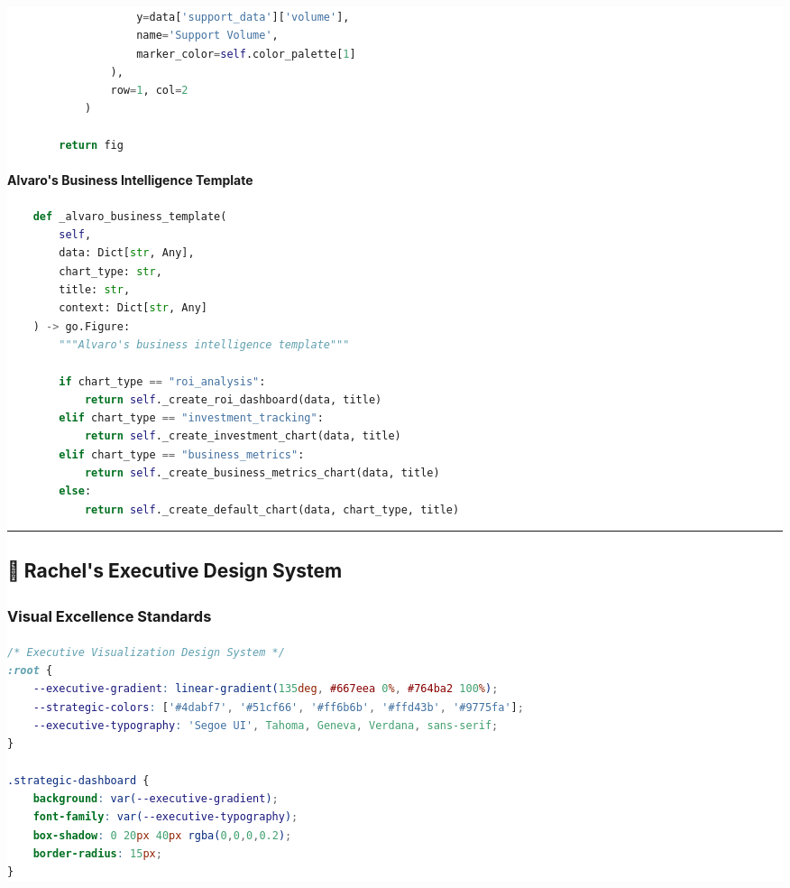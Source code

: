 ```python
                    y=data['support_data']['volume'],
                    name='Support Volume',
                    marker_color=self.color_palette[1]
                ),
                row=1, col=2
            )

        return fig
```

#### **Alvaro's Business Intelligence Template**
```python
    def _alvaro_business_template(
        self,
        data: Dict[str, Any],
        chart_type: str,
        title: str,
        context: Dict[str, Any]
    ) -> go.Figure:
        """Alvaro's business intelligence template"""

        if chart_type == "roi_analysis":
            return self._create_roi_dashboard(data, title)
        elif chart_type == "investment_tracking":
            return self._create_investment_chart(data, title)
        elif chart_type == "business_metrics":
            return self._create_business_metrics_chart(data, title)
        else:
            return self._create_default_chart(data, chart_type, title)
```

---

## 🎨 **Rachel's Executive Design System**

### **Visual Excellence Standards**
```css
/* Executive Visualization Design System */
:root {
    --executive-gradient: linear-gradient(135deg, #667eea 0%, #764ba2 100%);
    --strategic-colors: ['#4dabf7', '#51cf66', '#ff6b6b', '#ffd43b', '#9775fa'];
    --executive-typography: 'Segoe UI', Tahoma, Geneva, Verdana, sans-serif;
}

.strategic-dashboard {
    background: var(--executive-gradient);
    font-family: var(--executive-typography);
    box-shadow: 0 20px 40px rgba(0,0,0,0.2);
    border-radius: 15px;
}
```
